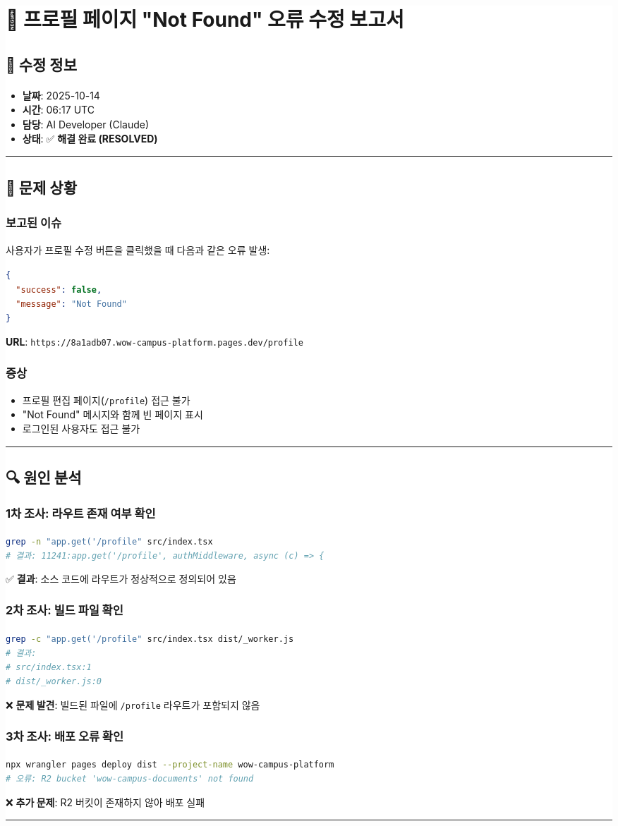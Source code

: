 # 🔧 프로필 페이지 "Not Found" 오류 수정 보고서

## 📅 수정 정보
- **날짜**: 2025-10-14
- **시간**: 06:17 UTC
- **담당**: AI Developer (Claude)
- **상태**: ✅ **해결 완료 (RESOLVED)**

---

## 🐛 문제 상황

### 보고된 이슈
사용자가 프로필 수정 버튼을 클릭했을 때 다음과 같은 오류 발생:

```json
{
  "success": false,
  "message": "Not Found"
}
```

**URL**: `https://8a1adb07.wow-campus-platform.pages.dev/profile`

### 증상
- 프로필 편집 페이지(`/profile`) 접근 불가
- "Not Found" 메시지와 함께 빈 페이지 표시
- 로그인된 사용자도 접근 불가

---

## 🔍 원인 분석

### 1차 조사: 라우트 존재 여부 확인
```bash
grep -n "app.get('/profile" src/index.tsx
# 결과: 11241:app.get('/profile', authMiddleware, async (c) => {
```
✅ **결과**: 소스 코드에 라우트가 정상적으로 정의되어 있음

### 2차 조사: 빌드 파일 확인
```bash
grep -c "app.get('/profile" src/index.tsx dist/_worker.js
# 결과:
# src/index.tsx:1
# dist/_worker.js:0
```
❌ **문제 발견**: 빌드된 파일에 `/profile` 라우트가 포함되지 않음

### 3차 조사: 배포 오류 확인
```bash
npx wrangler pages deploy dist --project-name wow-campus-platform
# 오류: R2 bucket 'wow-campus-documents' not found
```
❌ **추가 문제**: R2 버킷이 존재하지 않아 배포 실패

---
